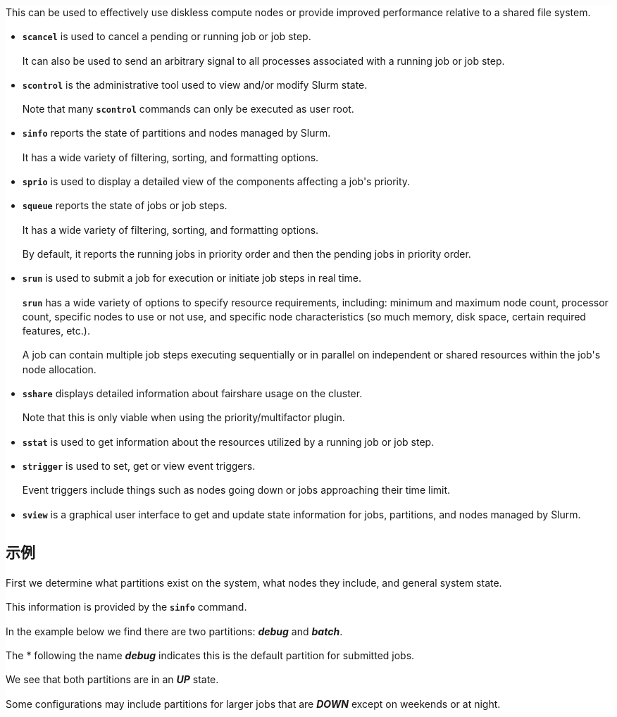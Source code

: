   This can be used to effectively use diskless compute nodes or provide improved performance relative to a shared file system.

+ **`scancel`** is used to cancel a pending or running job or job step.

  It can also be used to send an arbitrary signal to all processes associated with a running job or job step.

+ **`scontrol`** is the administrative tool used to view and/or modify Slurm state.

  Note that many **`scontrol`** commands can only be executed as user root.

+ **`sinfo`** reports the state of partitions and nodes managed by Slurm.

  It has a wide variety of filtering, sorting, and formatting options.

+ **`sprio`** is used to display a detailed view of the components affecting a job's priority.

+ **`squeue`** reports the state of jobs or job steps.

  It has a wide variety of filtering, sorting, and formatting options.

  By default, it reports the running jobs in priority order and then the pending jobs in priority order.

+ **`srun`** is used to submit a job for execution or initiate job steps in real time.

  **`srun`** has a wide variety of options to specify resource requirements, including: minimum and maximum node count, processor count, specific nodes to use or not use, and specific node characteristics (so much memory, disk space, certain required features, etc.).

  A job can contain multiple job steps executing sequentially or in parallel on independent or shared resources within the job's node allocation.

+ **`sshare`** displays detailed information about fairshare usage on the cluster.

  Note that this is only viable when using the priority/multifactor plugin.

+ **`sstat`** is used to get information about the resources utilized by a running job or job step.

+ **`strigger`** is used to set, get or view event triggers.

  Event triggers include things such as nodes going down or jobs approaching their time limit.

+ **`sview`** is a graphical user interface to get and update state information for jobs, partitions, and nodes managed by Slurm.

## 示例

First we determine what partitions exist on the system, what nodes they include, and general system state.

This information is provided by the **`sinfo`** command.

In the example below we find there are two partitions: ***debug*** and ***batch***.

The * following the name ***debug*** indicates this is the default partition for submitted jobs.

We see that both partitions are in an ***UP*** state.

Some configurations may include partitions for larger jobs that are ***DOWN*** except on weekends or at night.
